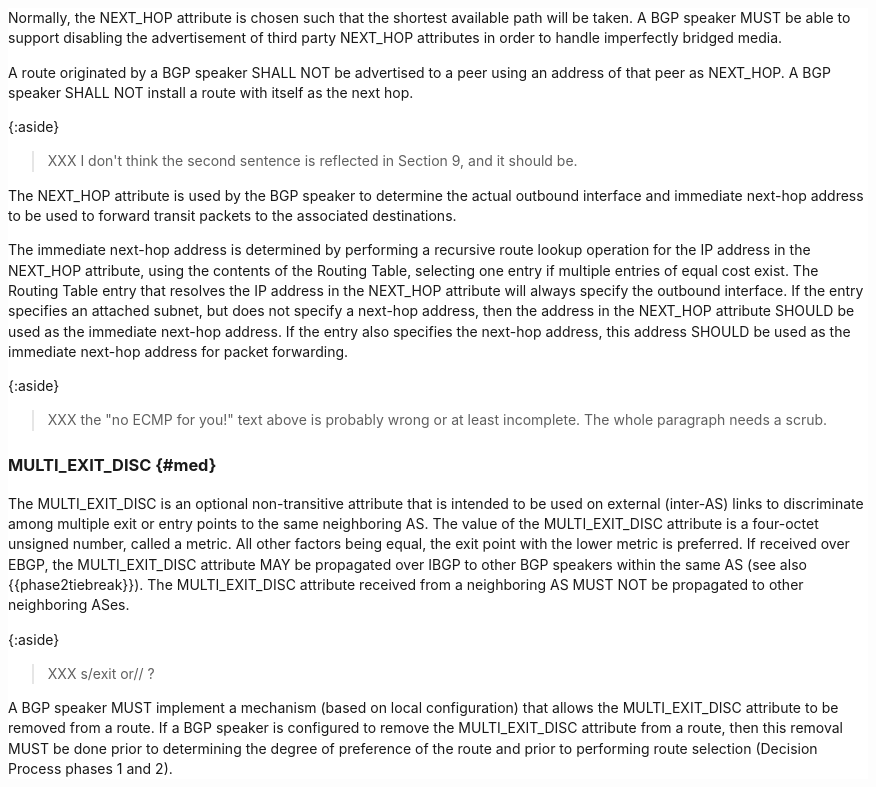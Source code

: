 Normally, the NEXT_HOP attribute is chosen such that the shortest
available path will be taken.  A BGP speaker MUST be able to support
disabling the advertisement of third party NEXT_HOP attributes in
order to handle imperfectly bridged media.

A route originated by a BGP speaker SHALL NOT be advertised to a peer
using an address of that peer as NEXT_HOP.  A BGP speaker SHALL NOT
install a route with itself as the next hop.

{:aside}
> XXX I don't think the second sentence is reflected in Section 9, and it should be. 

The NEXT_HOP attribute is used by the BGP speaker to determine the
actual outbound interface and immediate next-hop address to
be used to forward transit packets to the associated destinations.

The immediate next-hop address is determined by performing a
recursive route lookup operation for the IP address in the NEXT_HOP
attribute, using the contents of the Routing Table, selecting one
entry if multiple entries of equal cost exist.  The Routing Table
entry that resolves the IP address in the NEXT_HOP attribute will
always specify the outbound interface.  If the entry specifies an
attached subnet, but does not specify a next-hop address, then the
address in the NEXT_HOP attribute SHOULD be used as the immediate
next-hop address.  If the entry also specifies the next-hop address,
this address SHOULD be used as the immediate next-hop address for
packet forwarding.

{:aside}
> XXX the "no ECMP for you!" text above is probably wrong or at least incomplete. The whole paragraph needs a scrub.

###  MULTI_EXIT_DISC {#med}

The MULTI_EXIT_DISC is an optional non-transitive attribute that is
intended to be used on external (inter-AS) links to discriminate
among multiple exit or entry points to the same neighboring AS.  The
value of the MULTI_EXIT_DISC attribute is a four-octet unsigned
number, called a metric.  All other factors being equal, the exit
point with the lower metric is preferred.  If received over
EBGP, the MULTI_EXIT_DISC attribute MAY be propagated over IBGP to
other BGP speakers within the same AS (see also {{phase2tiebreak}}).  The
MULTI_EXIT_DISC attribute received from a neighboring AS MUST NOT be
propagated to other neighboring ASes.

{:aside}
> XXX s/exit or// ?

A BGP speaker MUST implement a mechanism (based on local
configuration) that allows the MULTI_EXIT_DISC attribute to be
removed from a route.  If a BGP speaker is configured to remove the
MULTI_EXIT_DISC attribute from a route, then this removal MUST be
done prior to determining the degree of preference of the route and
prior to performing route selection (Decision Process phases 1 and
2).
